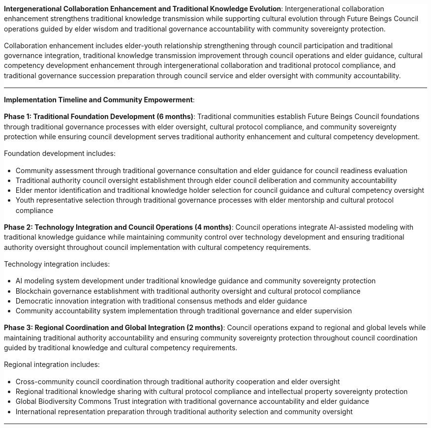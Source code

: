 **Intergenerational Collaboration Enhancement and Traditional Knowledge Evolution**:
Intergenerational collaboration enhancement strengthens traditional knowledge transmission while supporting cultural evolution through Future Beings Council operations guided by elder wisdom and traditional governance accountability with community sovereignty protection.

Collaboration enhancement includes elder-youth relationship strengthening through council participation and traditional governance integration, traditional knowledge transmission improvement through council operations and elder guidance, cultural competency development enhancement through intergenerational collaboration and traditional protocol compliance, and traditional governance succession preparation through council service and elder oversight with community accountability.

---

**Implementation Timeline and Community Empowerment**:

**Phase 1: Traditional Foundation Development (6 months)**:
Traditional communities establish Future Beings Council foundations through traditional governance processes with elder oversight, cultural protocol compliance, and community sovereignty protection while ensuring council development serves traditional authority enhancement and cultural competency development.

Foundation development includes:

- Community assessment through traditional governance consultation and elder guidance for council readiness evaluation
- Traditional authority council oversight establishment through elder council deliberation and community accountability
- Elder mentor identification and traditional knowledge holder selection for council guidance and cultural competency oversight
- Youth representative selection through traditional governance processes with elder mentorship and cultural protocol compliance

**Phase 2: Technology Integration and Council Operations (4 months)**:
Council operations integrate AI-assisted modeling with traditional knowledge guidance while maintaining community control over technology development and ensuring traditional authority oversight throughout council implementation with cultural competency requirements.

Technology integration includes:

- AI modeling system development under traditional knowledge guidance and community sovereignty protection
- Blockchain governance establishment with traditional authority oversight and cultural protocol compliance
- Democratic innovation integration with traditional consensus methods and elder guidance
- Community accountability system implementation through traditional governance and elder supervision

**Phase 3: Regional Coordination and Global Integration (2 months)**:
Council operations expand to regional and global levels while maintaining traditional authority accountability and ensuring community sovereignty protection throughout council coordination guided by traditional knowledge and cultural competency requirements.

Regional integration includes:

- Cross-community council coordination through traditional authority cooperation and elder oversight
- Regional traditional knowledge sharing with cultural protocol compliance and intellectual property sovereignty protection
- Global Biodiversity Commons Trust integration with traditional governance accountability and elder guidance
- International representation preparation through traditional authority selection and community oversight

---
